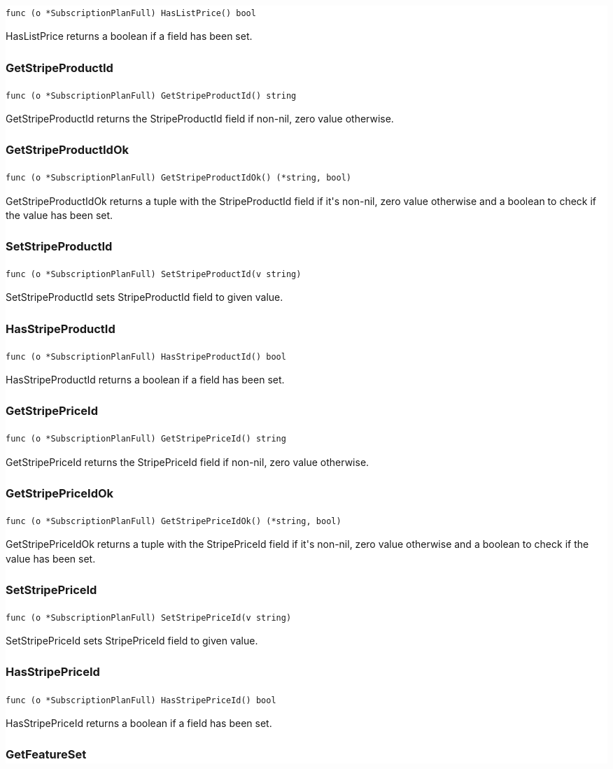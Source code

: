 `func (o *SubscriptionPlanFull) HasListPrice() bool`

HasListPrice returns a boolean if a field has been set.

### GetStripeProductId

`func (o *SubscriptionPlanFull) GetStripeProductId() string`

GetStripeProductId returns the StripeProductId field if non-nil, zero value otherwise.

### GetStripeProductIdOk

`func (o *SubscriptionPlanFull) GetStripeProductIdOk() (*string, bool)`

GetStripeProductIdOk returns a tuple with the StripeProductId field if it's non-nil, zero value otherwise
and a boolean to check if the value has been set.

### SetStripeProductId

`func (o *SubscriptionPlanFull) SetStripeProductId(v string)`

SetStripeProductId sets StripeProductId field to given value.

### HasStripeProductId

`func (o *SubscriptionPlanFull) HasStripeProductId() bool`

HasStripeProductId returns a boolean if a field has been set.

### GetStripePriceId

`func (o *SubscriptionPlanFull) GetStripePriceId() string`

GetStripePriceId returns the StripePriceId field if non-nil, zero value otherwise.

### GetStripePriceIdOk

`func (o *SubscriptionPlanFull) GetStripePriceIdOk() (*string, bool)`

GetStripePriceIdOk returns a tuple with the StripePriceId field if it's non-nil, zero value otherwise
and a boolean to check if the value has been set.

### SetStripePriceId

`func (o *SubscriptionPlanFull) SetStripePriceId(v string)`

SetStripePriceId sets StripePriceId field to given value.

### HasStripePriceId

`func (o *SubscriptionPlanFull) HasStripePriceId() bool`

HasStripePriceId returns a boolean if a field has been set.

### GetFeatureSet
